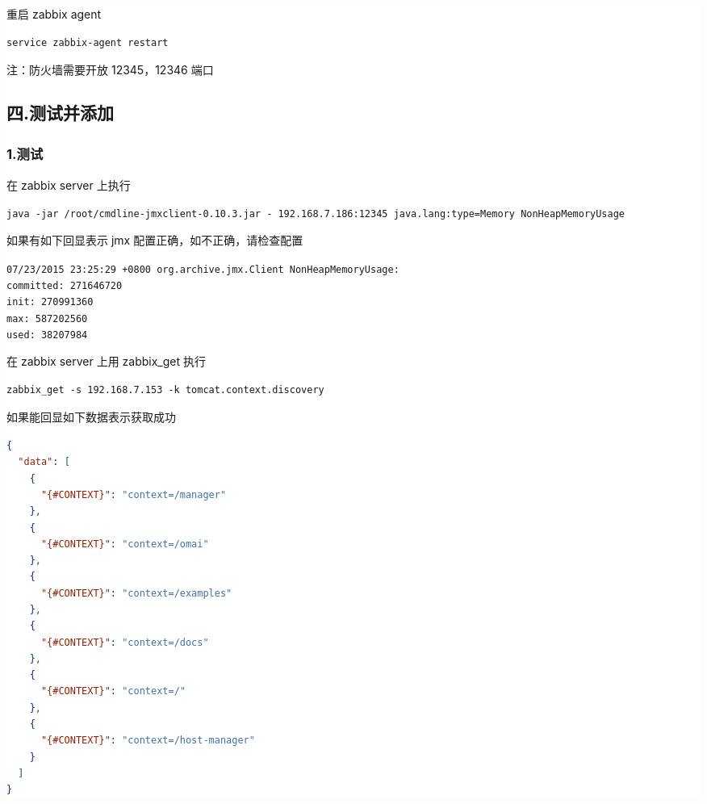 重启 zabbix agent

```
service zabbix-agent restart
```

注：防火墙需要开放 12345，12346 端口

## 四.测试并添加

### 1.测试

在 zabbix server 上执行

```
java -jar /root/cmdline-jmxclient-0.10.3.jar - 192.168.7.186:12345 java.lang:type=Memory NonHeapMemoryUsage
```

如果有如下回显表示 jmx 配置正确，如不正确，请检查配置

```
07/23/2015 23:25:29 +0800 org.archive.jmx.Client NonHeapMemoryUsage:
committed: 271646720
init: 270991360
max: 587202560
used: 38207984
```

在 zabbix server 上用 zabbix_get 执行

```
zabbix_get -s 192.168.7.153 -k tomcat.context.discovery
```

如果能回显如下数据表示获取成功

```json
{
  "data": [
    {
      "{#CONTEXT}": "context=/manager"
    },
    {
      "{#CONTEXT}": "context=/omai"
    },
    {
      "{#CONTEXT}": "context=/examples"
    },
    {
      "{#CONTEXT}": "context=/docs"
    },
    {
      "{#CONTEXT}": "context=/"
    },
    {
      "{#CONTEXT}": "context=/host-manager"
    }
  ]
}
```

